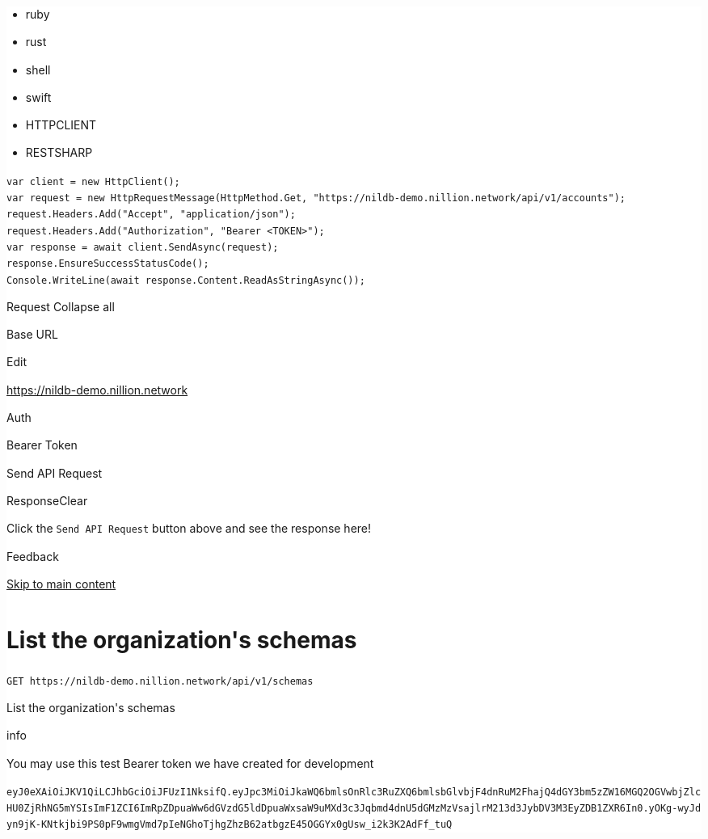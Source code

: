 - ruby
- rust
- shell
- swift

- HTTPCLIENT
- RESTSHARP

```openapi-explorer__code-block-lines openapi-explorer__code-block-lines-numbering
var client = new HttpClient();
var request = new HttpRequestMessage(HttpMethod.Get, "https://nildb-demo.nillion.network/api/v1/accounts");
request.Headers.Add("Accept", "application/json");
request.Headers.Add("Authorization", "Bearer <TOKEN>");
var response = await client.SendAsync(request);
response.EnsureSuccessStatusCode();
Console.WriteLine(await response.Content.ReadAsStringAsync());

```

Request Collapse all

Base URL

Edit

https://nildb-demo.nillion.network

Auth

Bearer Token

Send API Request

ResponseClear

Click the `Send API Request` button above and see the response here!

Feedback

[Skip to main content](https://docs.nillion.com/api/nildb/list-the-organizations-schemas#__docusaurus_skipToContent_fallback)

# List the organization's schemas

```
GET https://nildb-demo.nillion.network/api/v1/schemas
```

List the organization's schemas

info

You may use this test Bearer token we have created for development

```codeBlockLines_e6Vv
eyJ0eXAiOiJKV1QiLCJhbGciOiJFUzI1NksifQ.eyJpc3MiOiJkaWQ6bmlsOnRlc3RuZXQ6bmlsbGlvbjF4dnRuM2FhajQ4dGY3bm5zZW16MGQ2OGVwbjZlcHU0ZjRhNG5mYSIsImF1ZCI6ImRpZDpuaWw6dGVzdG5ldDpuaWxsaW9uMXd3c3Jqbmd4dnU5dGMzMzVsajlrM213d3JybDV3M3EyZDB1ZXR6In0.yOKg-wyJdyn9jK-KNtkjbi9PS0pF9wmgVmd7pIeNGhoTjhgZhzB62atbgzE45OGGYx0gUsw_i2k3K2AdFf_tuQ

```
